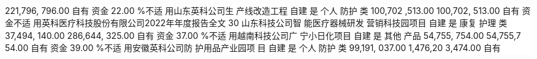 221,796,
796.00
自有
资金
22.00
%不适
用山东英科公司生
产线改造工程
自建
是
个人
防护
类
100,702
,513.00
100,702,
513.00
自有
资金不适
用英科医疗科技股份有限公司2022年年度报告全文
30
山东科技公司智
能医疗器械研发
营销科技园项目
自建
是
康复
护理
类
37,494,
140.00
286,644,
325.00
自有
资金
37.00
%不适
用越南科技公司广
宁小日化项目
自建
是
其他
产品
54,755,
754.00
54,755,7
54.00
自有
资金
39.00
%不适
用安徽英科公司防
护用品产业园项
目
自建
是
个人
防护
类
99,191,
037.00
1,476,20
3,474.00
自有